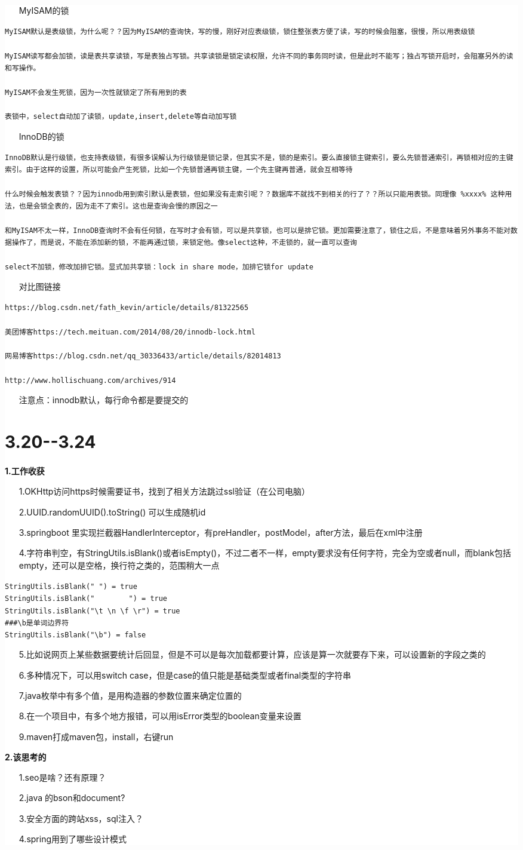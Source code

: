 
<ul>MyISAM的锁</ul>

	MyISAM默认是表级锁，为什么呢？？因为MyISAM的查询快，写的慢，刚好对应表级锁，锁住整张表方便了读，写的时候会阻塞，很慢，所以用表级锁

	MyISAM读写都会加锁，读是表共享读锁，写是表独占写锁。共享读锁是锁定读权限，允许不同的事务同时读，但是此时不能写；独占写锁开启时，会阻塞另外的读和写操作。

	MyISAM不会发生死锁，因为一次性就锁定了所有用到的表

	表锁中，select自动加了读锁，update,insert,delete等自动加写锁

<ul>InnoDB的锁</ul>

	InnoDB默认是行级锁，也支持表级锁，有很多误解认为行级锁是锁记录，但其实不是，锁的是索引。要么直接锁主键索引，要么先锁普通索引，再锁相对应的主键索引。由于这样的设置，所以可能会产生死锁，比如一个先锁普通再锁主键，一个先主键再普通，就会互相等待

	什么时候会触发表锁？？因为innodb用到索引默认是表锁，但如果没有走索引呢？？数据库不就找不到相关的行了？？所以只能用表锁。同理像 %xxxx% 这种用法，也是会锁全表的，因为走不了索引。这也是查询会慢的原因之一

	和MyISAM不太一样，InnoDB查询时不会有任何锁，在写时才会有锁，可以是共享锁，也可以是排它锁。更加需要注意了，锁住之后，不是意味着另外事务不能对数据操作了，而是说，不能在添加新的锁，不能再通过锁，来锁定他。像select这种，不走锁的，就一直可以查询

	select不加锁，修改加排它锁。显式加共享锁：lock in share mode，加排它锁for update
	
<ul>对比图链接</ul>

	https://blog.csdn.net/fath_kevin/article/details/81322565

	美团博客https://tech.meituan.com/2014/08/20/innodb-lock.html

	网易博客https://blog.csdn.net/qq_30336433/article/details/82014813

	http://www.hollischuang.com/archives/914

<ul>注意点：innodb默认，每行命令都是要提交的</ul>


<h1>3.20--3.24</h1>

**1.工作收获**
<ul>1.OKHttp访问https时候需要证书，找到了相关方法跳过ssl验证（在公司电脑）</ul>
<ul>2.UUID.randomUUID().toString() 可以生成随机id</ul>
<ul>3.springboot 里实现拦截器HandlerInterceptor，有preHandler，postModel，after方法，最后在xml中注册</ul>
<ul>4.字符串判空，有StringUtils.isBlank()或者isEmpty()，不过二者不一样，empty要求没有任何字符，完全为空或者null，而blank包括empty，还可以是空格，换行符之类的，范围稍大一点</ul>

	StringUtils.isBlank(" ") = true
	StringUtils.isBlank("        ") = true
	StringUtils.isBlank("\t \n \f \r") = true   
	###\b是单词边界符
	StringUtils.isBlank("\b") = false   

<ul>5.比如说网页上某些数据要统计后回显，但是不可以是每次加载都要计算，应该是算一次就要存下来，可以设置新的字段之类的</ul>
<ul>6.多种情况下，可以用switch case，但是case的值只能是基础类型或者final类型的字符串</ul>
<ul>7.java枚举中有多个值，是用构造器的参数位置来确定位置的</ul>
<ul>8.在一个项目中，有多个地方报错，可以用isError类型的boolean变量来设置</ul>
<ul>9.maven打成maven包，install，右键run</ul>

**2.该思考的**
<ul>1.seo是啥？还有原理？</ul>
<ul>2.java 的bson和document?</ul>
<ul>3.安全方面的跨站xss，sql注入？</ul>
<ul>4.spring用到了哪些设计模式</ul>
